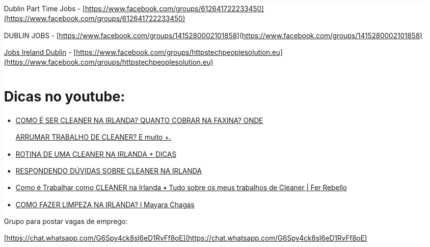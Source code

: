 Dublin Part Time Jobs - [https://www.facebook.com/groups/612641722233450](https://www.facebook.com/groups/612641722233450)

DUBLIN JOBS - [https://www.facebook.com/groups/1415280002101858](https://www.facebook.com/groups/1415280002101858)

[Jobs Ireland Dublin](https://www.facebook.com/groups/httpstechpeoplesolution.eu/) - [https://www.facebook.com/groups/httpstechpeoplesolution.eu](https://www.facebook.com/groups/httpstechpeoplesolution.eu)


# Dicas no youtube:



* [COMO É SER CLEANER NA IRLANDA? QUANTO COBRAR NA FAXINA? ONDE](https://youtube.com/watch?v=wQRh8KdjwLA&feature=shareb)

  [ARRUMAR TRABALHO DE CLEANER? E muito +.](https://youtube.com/watch?v=wQRh8KdjwLA&feature=shareb)

* [ROTINA DE UMA CLEANER NA IRLANDA + DICAS](https://youtube.com/watch?v=j1zfy185UX0&feature=shareb)
* [RESPONDENDO DÚVIDAS SOBRE CLEANER NA IRLANDA](https://youtube.com/watch?v=e67-sgP-pZU&feature=shareb)
* [Como é Trabalhar como CLEANER na Irlanda • Tudo sobre os meus trabalhos de Cleaner | Fer Rebello](https://youtube.com/watch?v=i14rbZG1-O0&feature=shareb)
* [COMO FAZER LIMPEZA NA IRLANDA? l Mayara Chagas](https://youtube.com/watch?v=dNDnZzY2oI8&feature=shareb)

Grupo para postar vagas de emprego:

[https://chat.whatsapp.com/G6Spy4ck8sI6eD1RvFf8oE](https://chat.whatsapp.com/G6Spy4ck8sI6eD1RvFf8oE)

